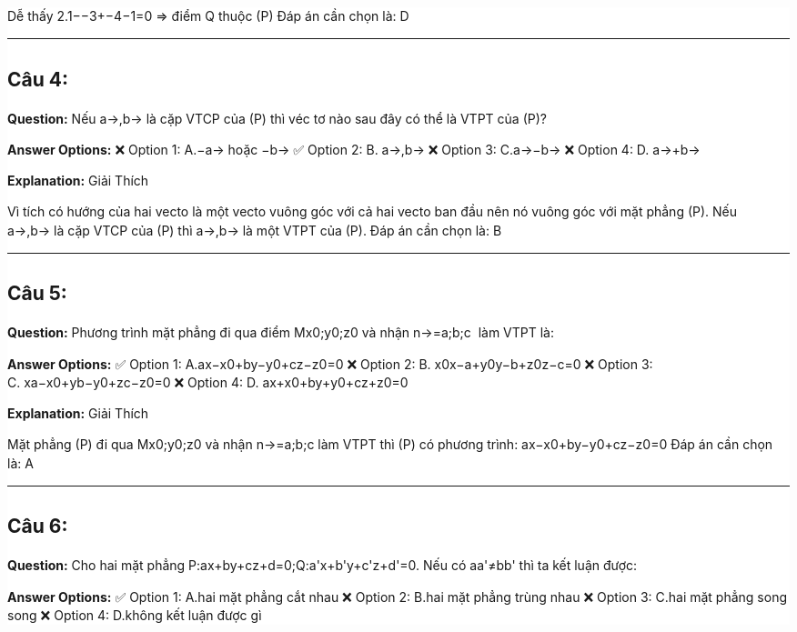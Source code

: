 

Dễ thấy 2.1−−3+−4−1=0 ⇒ điểm Q thuộc (P)
Đáp án cần chọn là: D

---

## Câu 4:

**Question:** Nếu a→,b→ là cặp VTCP của (P) thì véc tơ nào sau đây có thể là VTPT của (P)?

**Answer Options:**
❌ Option 1: A.−a→ hoặc −b→
✅ Option 2: B. a→,b→
❌ Option 3: C.a→−b→
❌ Option 4: D. a→+b→

**Explanation:** Giải Thích



Vì tích có hướng của hai vecto là một vecto vuông góc với cả hai vecto ban đầu nên nó vuông góc với mặt phẳng (P).
Nếu a→,b→ là cặp VTCP của (P) thì a→,b→ là một VTPT của (P).
Đáp án cần chọn là: B

---

## Câu 5:

**Question:** Phương trình mặt phẳng đi qua điểm Mx0;y0;z0 và nhận n→=a;b;c  làm VTPT là:

**Answer Options:**
✅ Option 1: A.ax−x0+by−y0+cz−z0=0
❌ Option 2: B. x0x−a+y0y−b+z0z−c=0
❌ Option 3: C. xa−x0+yb−y0+zc−z0=0
❌ Option 4: D. ax+x0+by+y0+cz+z0=0

**Explanation:** Giải Thích



Mặt phẳng (P) đi qua Mx0;y0;z0 và nhận n→=a;b;c làm VTPT thì (P) có phương trình:
ax−x0+by−y0+cz−z0=0
Đáp án cần chọn là: A

---

## Câu 6:

**Question:** Cho hai mặt phẳng P:ax+by+cz+d=0;Q:a'x+b'y+c'z+d'=0. Nếu có aa'≠bb' thì ta kết luận được:

**Answer Options:**
✅ Option 1: A.hai mặt phẳng cắt nhau
❌ Option 2: B.hai mặt phẳng trùng nhau
❌ Option 3: C.hai mặt phẳng song song
❌ Option 4: D.không kết luận được gì
